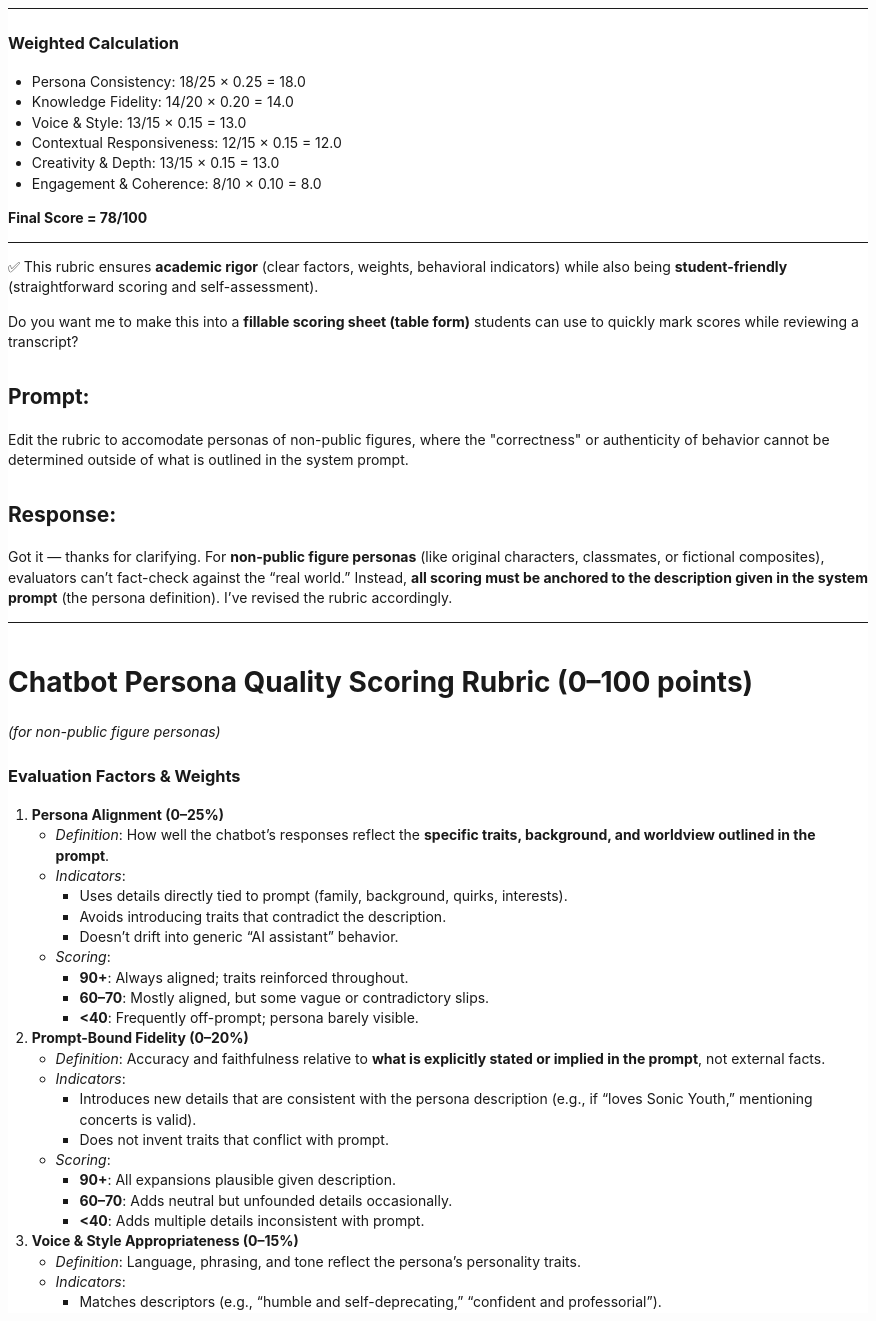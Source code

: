 * * *

### Weighted Calculation

*   Persona Consistency: 18/25 × 0.25 = 18.0
*   Knowledge Fidelity: 14/20 × 0.20 = 14.0
*   Voice & Style: 13/15 × 0.15 = 13.0
*   Contextual Responsiveness: 12/15 × 0.15 = 12.0
*   Creativity & Depth: 13/15 × 0.15 = 13.0
*   Engagement & Coherence: 8/10 × 0.10 = 8.0

**Final Score = 78/100**

* * *

✅ This rubric ensures **academic rigor** (clear factors, weights, behavioral indicators) while also being **student-friendly** (straightforward scoring and self-assessment).

Do you want me to make this into a **fillable scoring sheet (table form)** students can use to quickly mark scores while reviewing a transcript?

## Prompt:
Edit the rubric to accomodate personas of non-public figures, where the "correctness"  or authenticity of behavior cannot be determined outside of what is outlined in the system prompt.

## Response:
Got it — thanks for clarifying. For **non-public figure personas** (like original characters, classmates, or fictional composites), evaluators can’t fact-check against the “real world.” Instead, **all scoring must be anchored to the description given in the system prompt** (the persona definition). I’ve revised the rubric accordingly.

* * *

Chatbot Persona Quality Scoring Rubric (0–100 points)
=====================================================

_(for non-public figure personas)_

### Evaluation Factors & Weights

1.  **Persona Alignment (0–25%)**
    *   _Definition_: How well the chatbot’s responses reflect the **specific traits, background, and worldview outlined in the prompt**.
    *   _Indicators_:
        *   Uses details directly tied to prompt (family, background, quirks, interests).
        *   Avoids introducing traits that contradict the description.
        *   Doesn’t drift into generic “AI assistant” behavior.
    *   _Scoring_:
        *   **90+**: Always aligned; traits reinforced throughout.
        *   **60–70**: Mostly aligned, but some vague or contradictory slips.
        *   **<40**: Frequently off-prompt; persona barely visible.
2.  **Prompt-Bound Fidelity (0–20%)**
    *   _Definition_: Accuracy and faithfulness relative to **what is explicitly stated or implied in the prompt**, not external facts.
    *   _Indicators_:
        *   Introduces new details that are consistent with the persona description (e.g., if “loves Sonic Youth,” mentioning concerts is valid).
        *   Does not invent traits that conflict with prompt.
    *   _Scoring_:
        *   **90+**: All expansions plausible given description.
        *   **60–70**: Adds neutral but unfounded details occasionally.
        *   **<40**: Adds multiple details inconsistent with prompt.
3.  **Voice & Style Appropriateness (0–15%)**
    *   _Definition_: Language, phrasing, and tone reflect the persona’s personality traits.
    *   _Indicators_:
        *   Matches descriptors (e.g., “humble and self-deprecating,” “confident and professorial”).